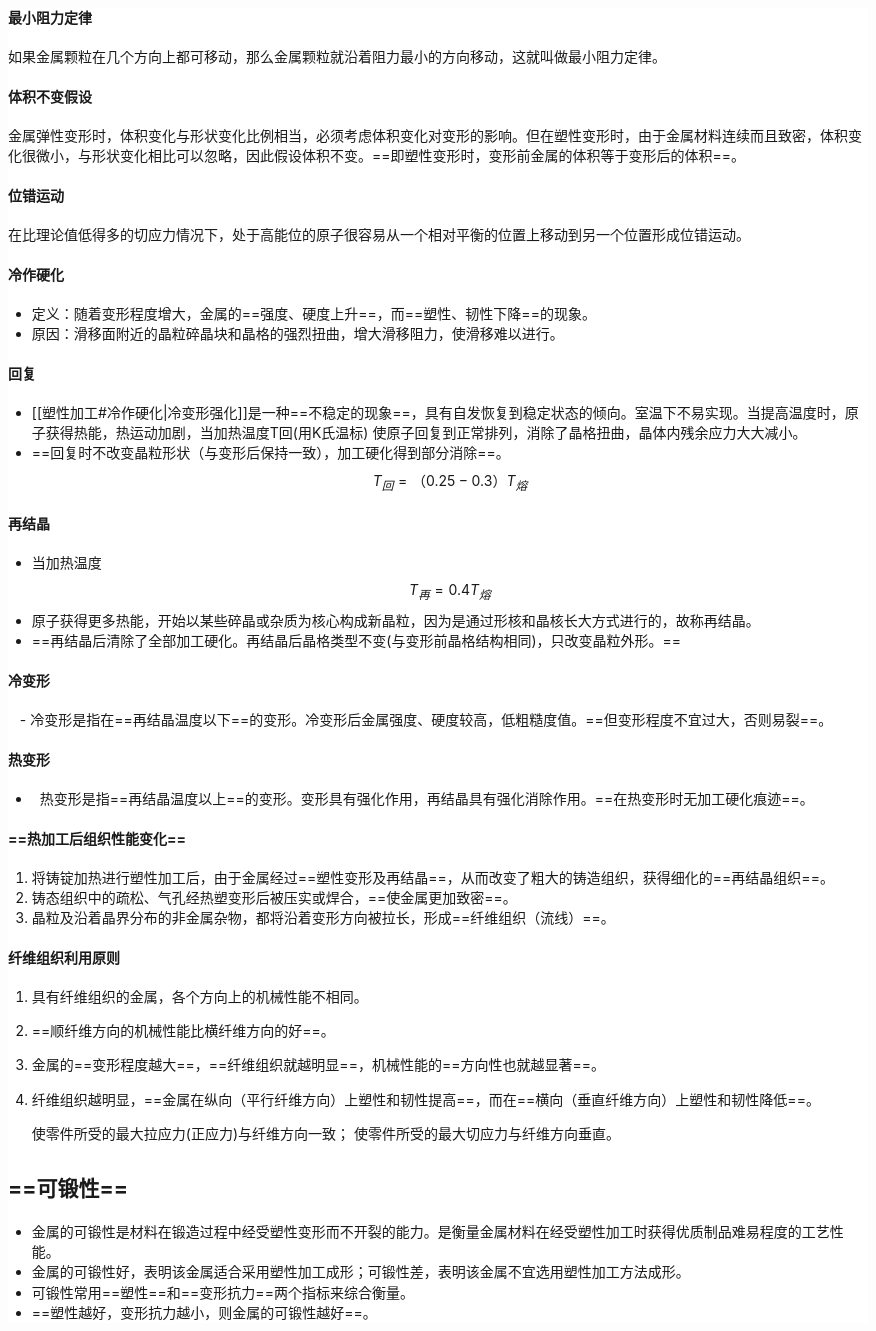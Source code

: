 
#### 最小阻力定律
如果金属颗粒在几个方向上都可移动，那么金属颗粒就沿着阻力最小的方向移动，这就叫做最小阻力定律。

#### 体积不变假设
金属弹性变形时，体积变化与形状变化比例相当，必须考虑体积变化对变形的影响。但在塑性变形时，由于金属材料连续而且致密，体积变化很微小，与形状变化相比可以忽略，因此假设体积不变。==即塑性变形时，变形前金属的体积等于变形后的体积==。

####  位错运动
在比理论值低得多的切应力情况下，处于高能位的原子很容易从一个相对平衡的位置上移动到另一个位置形成位错运动。

#### 冷作硬化
- 定义：随着变形程度增大，金属的==强度、硬度上升==，而==塑性、韧性下降==的现象。
- 原因：滑移面附近的晶粒碎晶块和晶格的强烈扭曲，增大滑移阻力，使滑移难以进行。

#### 回复
-  [[塑性加工#冷作硬化|冷变形强化]]是一种==不稳定的现象==，具有自发恢复到稳定状态的倾向。室温下不易实现。当提高温度时，原子获得热能，热运动加剧，当加热温度T回(用K氏温标) 使原子回复到正常排列，消除了晶格扭曲，晶体内残余应力大大减小。
-  ==回复时不改变晶粒形状（与变形后保持一致），加工硬化得到部分消除==。
   
$$
	T_回=（0.25-0.3）T_熔
$$
#### 再结晶
- 当加热温度
$$
	T_再 = 0.4T_熔
$$
- 原子获得更多热能，开始以某些碎晶或杂质为核心构成新晶粒，因为是通过形核和晶核长大方式进行的，故称再结晶。
- ==再结晶后清除了全部加工硬化。再结晶后晶格类型不变(与变形前晶格结构相同)，只改变晶粒外形。==

#### 冷变形
   - 冷变形是指在==再结晶温度以下==的变形。冷变形后金属强度、硬度较高，低粗糙度值。==但变形程度不宜过大，否则易裂==。

#### 热变形
-   热变形是指==再结晶温度以上==的变形。变形具有强化作用，再结晶具有强化消除作用。==在热变形时无加工硬化痕迹==。

#### ==热加工后组织性能变化==
1. 将铸锭加热进行塑性加工后，由于金属经过==塑性变形及再结晶==，从而改变了粗大的铸造组织，获得细化的==再结晶组织==。
2. 铸态组织中的疏松、气孔经热塑变形后被压实或焊合，==使金属更加致密==。
3. 晶粒及沿着晶界分布的非金属杂物，都将沿着变形方向被拉长，形成==纤维组织（流线）==。

#### 纤维组织利用原则
1. 具有纤维组织的金属，各个方向上的机械性能不相同。
2. ==顺纤维方向的机械性能比横纤维方向的好==。
3. 金属的==变形程度越大==，==纤维组织就越明显==，机械性能的==方向性也就越显著==。
4. 纤维组织越明显，==金属在纵向（平行纤维方向）上塑性和韧性提高==，而在==横向（垂直纤维方向）上塑性和韧性降低==。

	使零件所受的最大拉应力(正应力)与纤维方向一致；
	使零件所受的最大切应力与纤维方向垂直。

## ==可锻性==
- 金属的可锻性是材料在锻造过程中经受塑性变形而不开裂的能力。是衡量金属材料在经受塑性加工时获得优质制品难易程度的工艺性能。     
- 金属的可锻性好，表明该金属适合采用塑性加工成形；可锻性差，表明该金属不宜选用塑性加工方法成形。
- 可锻性常用==塑性==和==变形抗力==两个指标来综合衡量。
- ==塑性越好，变形抗力越小，则金属的可锻性越好==。
